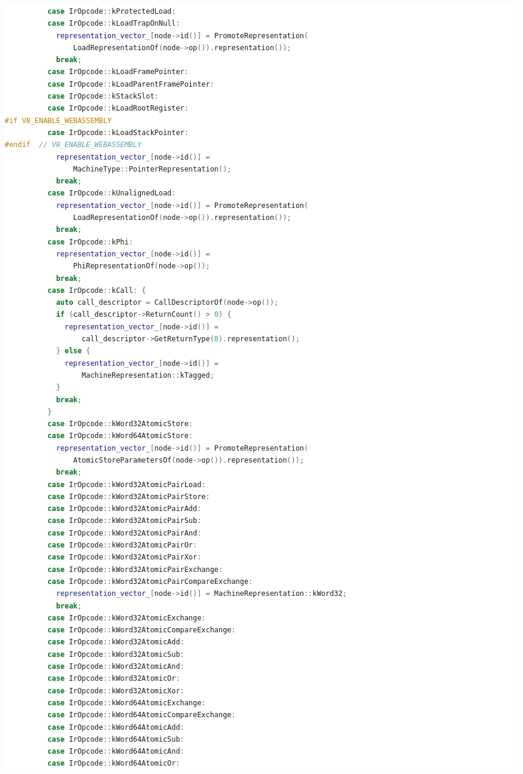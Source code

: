 ```cpp
          case IrOpcode::kProtectedLoad:
          case IrOpcode::kLoadTrapOnNull:
            representation_vector_[node->id()] = PromoteRepresentation(
                LoadRepresentationOf(node->op()).representation());
            break;
          case IrOpcode::kLoadFramePointer:
          case IrOpcode::kLoadParentFramePointer:
          case IrOpcode::kStackSlot:
          case IrOpcode::kLoadRootRegister:
#if V8_ENABLE_WEBASSEMBLY
          case IrOpcode::kLoadStackPointer:
#endif  // V8_ENABLE_WEBASSEMBLY
            representation_vector_[node->id()] =
                MachineType::PointerRepresentation();
            break;
          case IrOpcode::kUnalignedLoad:
            representation_vector_[node->id()] = PromoteRepresentation(
                LoadRepresentationOf(node->op()).representation());
            break;
          case IrOpcode::kPhi:
            representation_vector_[node->id()] =
                PhiRepresentationOf(node->op());
            break;
          case IrOpcode::kCall: {
            auto call_descriptor = CallDescriptorOf(node->op());
            if (call_descriptor->ReturnCount() > 0) {
              representation_vector_[node->id()] =
                  call_descriptor->GetReturnType(0).representation();
            } else {
              representation_vector_[node->id()] =
                  MachineRepresentation::kTagged;
            }
            break;
          }
          case IrOpcode::kWord32AtomicStore:
          case IrOpcode::kWord64AtomicStore:
            representation_vector_[node->id()] = PromoteRepresentation(
                AtomicStoreParametersOf(node->op()).representation());
            break;
          case IrOpcode::kWord32AtomicPairLoad:
          case IrOpcode::kWord32AtomicPairStore:
          case IrOpcode::kWord32AtomicPairAdd:
          case IrOpcode::kWord32AtomicPairSub:
          case IrOpcode::kWord32AtomicPairAnd:
          case IrOpcode::kWord32AtomicPairOr:
          case IrOpcode::kWord32AtomicPairXor:
          case IrOpcode::kWord32AtomicPairExchange:
          case IrOpcode::kWord32AtomicPairCompareExchange:
            representation_vector_[node->id()] = MachineRepresentation::kWord32;
            break;
          case IrOpcode::kWord32AtomicExchange:
          case IrOpcode::kWord32AtomicCompareExchange:
          case IrOpcode::kWord32AtomicAdd:
          case IrOpcode::kWord32AtomicSub:
          case IrOpcode::kWord32AtomicAnd:
          case IrOpcode::kWord32AtomicOr:
          case IrOpcode::kWord32AtomicXor:
          case IrOpcode::kWord64AtomicExchange:
          case IrOpcode::kWord64AtomicCompareExchange:
          case IrOpcode::kWord64AtomicAdd:
          case IrOpcode::kWord64AtomicSub:
          case IrOpcode::kWord64AtomicAnd:
          case IrOpcode::kWord64AtomicOr:
```